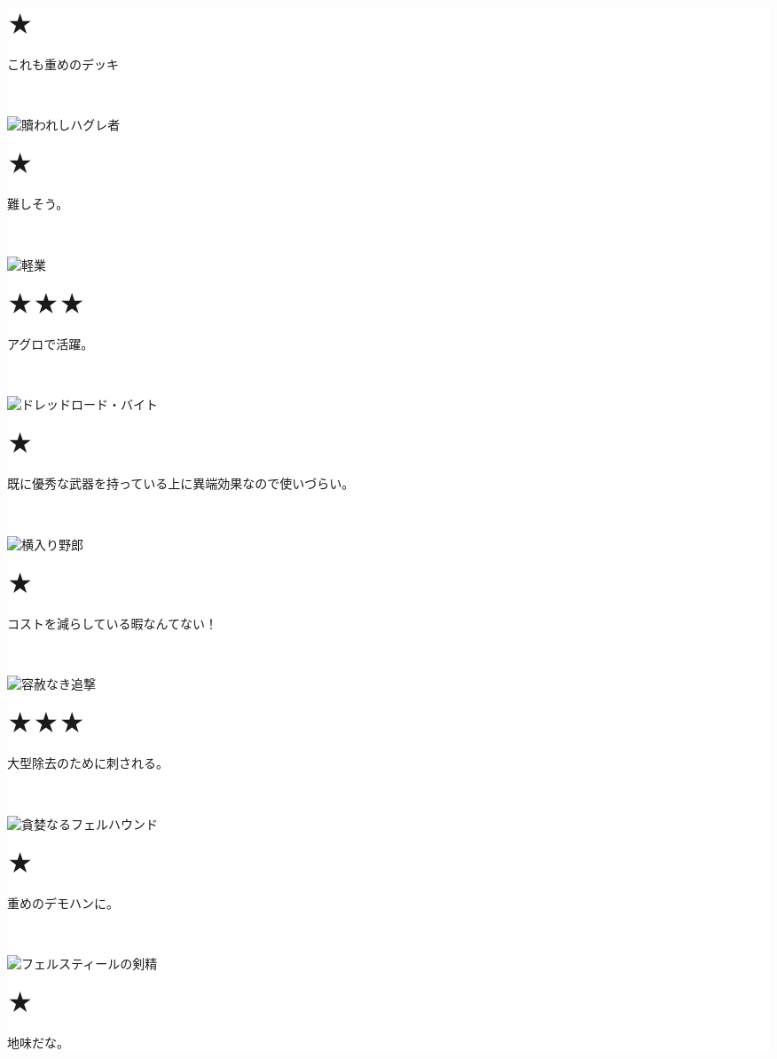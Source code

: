 <span style="font-size: 200%">★</span>

これも重めのデッキ

<br>

![贖われしハグレ者](https://d15f34w2p8l1cc.cloudfront.net/hearthstone/6765713c386ecaf1aac244709566c9a7b20c686185937da658818b106d6c7ddb.png)

<span style="font-size: 200%">★</span>

難しそう。

<br>

![軽業](https://d15f34w2p8l1cc.cloudfront.net/hearthstone/9b5791b5c3b422ace0f6e45db1a076b20ac8f33f2817df4e414f0ab46fc668fe.png)

<span style="font-size: 200%">★★★</span>

アグロで活躍。

<br>

![ドレッドロード・バイト](https://d15f34w2p8l1cc.cloudfront.net/hearthstone/c8cb8f26a302bda9e3bcd95d4a75c6d97b84619fbb4cae6f8c1561904c57b54b.png)

<span style="font-size: 200%">★</span>

既に優秀な武器を持っている上に異端効果なので使いづらい。

<br>

![横入り野郎](https://d15f34w2p8l1cc.cloudfront.net/hearthstone/edbde345b77e1d641e8b4705d87aebf0512ae362a66ba81ace4fc9db3a239832.png)

<span style="font-size: 200%">★</span>

コストを減らしている暇なんてない！

<br>

![容赦なき追撃](https://d15f34w2p8l1cc.cloudfront.net/hearthstone/38d04d700f3dc88f90f68b147820731b7f1be3e2c3907244b4e26b10e865c9c6.png)

<span style="font-size: 200%">★★★</span>

大型除去のために刺される。

<br>

![貪婪なるフェルハウンド](https://d15f34w2p8l1cc.cloudfront.net/hearthstone/645df418d0aea8689e23a409677f4a6c43728b75b8e577b6097c5f23edaf948a.png)

<span style="font-size: 200%">★</span>

重めのデモハンに。

<br>

![フェルスティールの剣精](https://d15f34w2p8l1cc.cloudfront.net/hearthstone/7cb0de517a53416dc98d113e7f5437f1f877804433db74a8c273e89d8786a934.png)

<span style="font-size: 200%">★</span>

地味だな。
